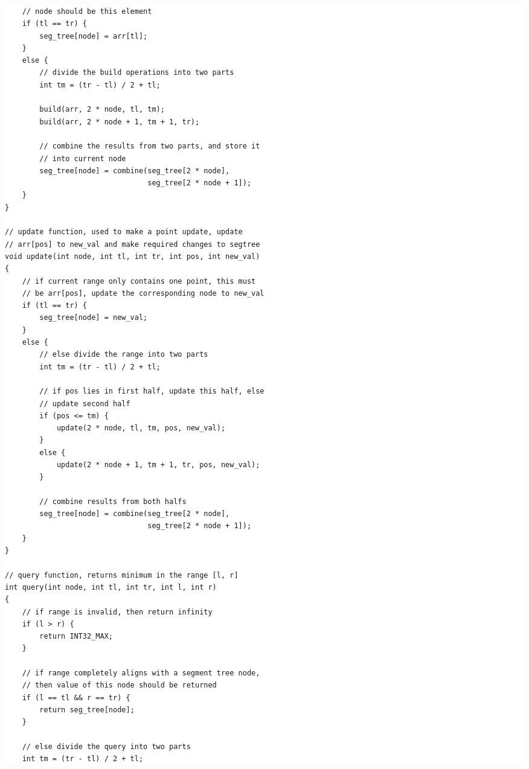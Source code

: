 ```
    // node should be this element
    if (tl == tr) {
        seg_tree[node] = arr[tl];
    }
    else {
        // divide the build operations into two parts
        int tm = (tr - tl) / 2 + tl;

        build(arr, 2 * node, tl, tm);
        build(arr, 2 * node + 1, tm + 1, tr);

        // combine the results from two parts, and store it
        // into current node
        seg_tree[node] = combine(seg_tree[2 * node],
                                 seg_tree[2 * node + 1]);
    }
}

// update function, used to make a point update, update
// arr[pos] to new_val and make required changes to segtree
void update(int node, int tl, int tr, int pos, int new_val)
{
    // if current range only contains one point, this must
    // be arr[pos], update the corresponding node to new_val
    if (tl == tr) {
        seg_tree[node] = new_val;
    }
    else {
        // else divide the range into two parts
        int tm = (tr - tl) / 2 + tl;

        // if pos lies in first half, update this half, else
        // update second half
        if (pos <= tm) {
            update(2 * node, tl, tm, pos, new_val);
        }
        else {
            update(2 * node + 1, tm + 1, tr, pos, new_val);
        }

        // combine results from both halfs
        seg_tree[node] = combine(seg_tree[2 * node],
                                 seg_tree[2 * node + 1]);
    }
}

// query function, returns minimum in the range [l, r]
int query(int node, int tl, int tr, int l, int r)
{
    // if range is invalid, then return infinity
    if (l > r) {
        return INT32_MAX;
    }

    // if range completely aligns with a segment tree node,
    // then value of this node should be returned
    if (l == tl && r == tr) {
        return seg_tree[node];
    }

    // else divide the query into two parts
    int tm = (tr - tl) / 2 + tl;

```
